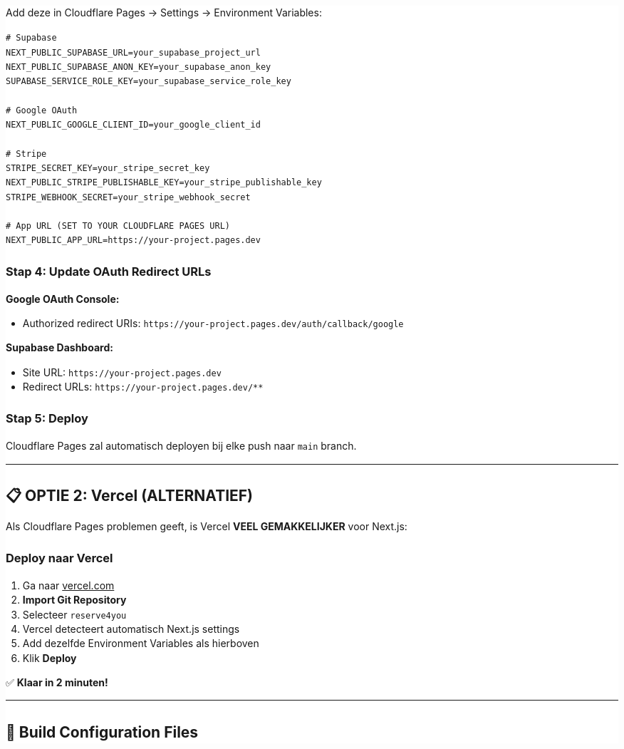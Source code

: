 Add deze in Cloudflare Pages → Settings → Environment Variables:

```env
# Supabase
NEXT_PUBLIC_SUPABASE_URL=your_supabase_project_url
NEXT_PUBLIC_SUPABASE_ANON_KEY=your_supabase_anon_key
SUPABASE_SERVICE_ROLE_KEY=your_supabase_service_role_key

# Google OAuth
NEXT_PUBLIC_GOOGLE_CLIENT_ID=your_google_client_id

# Stripe
STRIPE_SECRET_KEY=your_stripe_secret_key
NEXT_PUBLIC_STRIPE_PUBLISHABLE_KEY=your_stripe_publishable_key
STRIPE_WEBHOOK_SECRET=your_stripe_webhook_secret

# App URL (SET TO YOUR CLOUDFLARE PAGES URL)
NEXT_PUBLIC_APP_URL=https://your-project.pages.dev
```

### Stap 4: Update OAuth Redirect URLs

**Google OAuth Console:**
- Authorized redirect URIs: `https://your-project.pages.dev/auth/callback/google`

**Supabase Dashboard:**
- Site URL: `https://your-project.pages.dev`
- Redirect URLs: `https://your-project.pages.dev/**`

### Stap 5: Deploy

Cloudflare Pages zal automatisch deployen bij elke push naar `main` branch.

---

## 📋 OPTIE 2: Vercel (ALTERNATIEF)

Als Cloudflare Pages problemen geeft, is Vercel **VEEL GEMAKKELIJKER** voor Next.js:

### Deploy naar Vercel

1. Ga naar [vercel.com](https://vercel.com)
2. **Import Git Repository**
3. Selecteer `reserve4you`
4. Vercel detecteert automatisch Next.js settings
5. Add dezelfde Environment Variables als hierboven
6. Klik **Deploy**

✅ **Klaar in 2 minuten!**

---

## 🔧 Build Configuration Files
